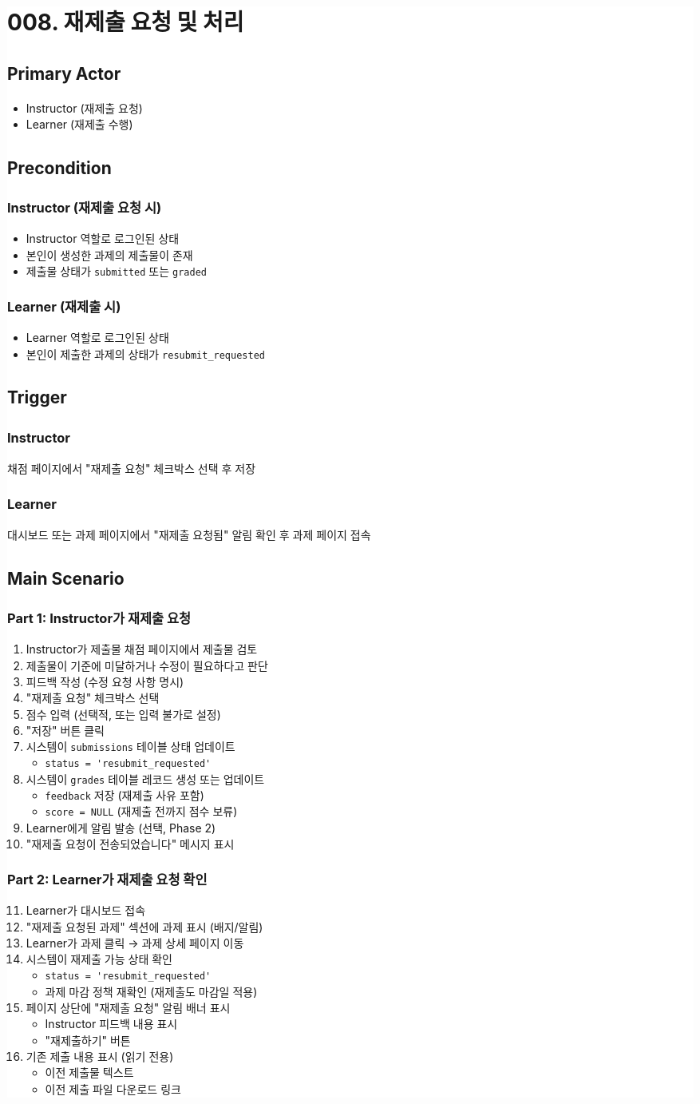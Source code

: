 # 008. 재제출 요청 및 처리

## Primary Actor
- Instructor (재제출 요청)
- Learner (재제출 수행)

## Precondition

### Instructor (재제출 요청 시)
- Instructor 역할로 로그인된 상태
- 본인이 생성한 과제의 제출물이 존재
- 제출물 상태가 `submitted` 또는 `graded`

### Learner (재제출 시)
- Learner 역할로 로그인된 상태
- 본인이 제출한 과제의 상태가 `resubmit_requested`

## Trigger

### Instructor
채점 페이지에서 "재제출 요청" 체크박스 선택 후 저장

### Learner
대시보드 또는 과제 페이지에서 "재제출 요청됨" 알림 확인 후 과제 페이지 접속

## Main Scenario

### Part 1: Instructor가 재제출 요청

1. Instructor가 제출물 채점 페이지에서 제출물 검토
2. 제출물이 기준에 미달하거나 수정이 필요하다고 판단
3. 피드백 작성 (수정 요청 사항 명시)
4. "재제출 요청" 체크박스 선택
5. 점수 입력 (선택적, 또는 입력 불가로 설정)
6. "저장" 버튼 클릭
7. 시스템이 `submissions` 테이블 상태 업데이트
   - `status = 'resubmit_requested'`
8. 시스템이 `grades` 테이블 레코드 생성 또는 업데이트
   - `feedback` 저장 (재제출 사유 포함)
   - `score = NULL` (재제출 전까지 점수 보류)
9. Learner에게 알림 발송 (선택, Phase 2)
10. "재제출 요청이 전송되었습니다" 메시지 표시

### Part 2: Learner가 재제출 요청 확인

11. Learner가 대시보드 접속
12. "재제출 요청된 과제" 섹션에 과제 표시 (배지/알림)
13. Learner가 과제 클릭 → 과제 상세 페이지 이동
14. 시스템이 재제출 가능 상태 확인
    - `status = 'resubmit_requested'`
    - 과제 마감 정책 재확인 (재제출도 마감일 적용)
15. 페이지 상단에 "재제출 요청" 알림 배너 표시
    - Instructor 피드백 내용 표시
    - "재제출하기" 버튼
16. 기존 제출 내용 표시 (읽기 전용)
    - 이전 제출물 텍스트
    - 이전 제출 파일 다운로드 링크
